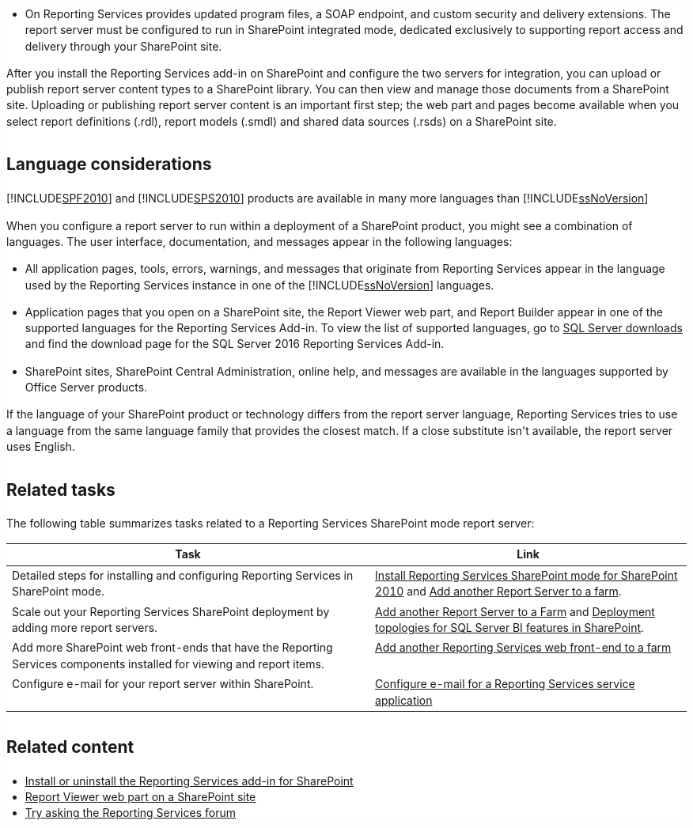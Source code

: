 -   On Reporting Services provides updated program files, a SOAP endpoint, and custom security and delivery extensions. The report server must be configured to run in SharePoint integrated mode, dedicated exclusively to supporting report access and delivery through your SharePoint site.  
  
 After you install the Reporting Services add-in on SharePoint and configure the two servers for integration, you can upload or publish report server content types to a SharePoint library. You can then view and manage those documents from a SharePoint site. Uploading or publishing report server content is an important first step; the web part and pages become available when you select report definitions (.rdl), report models (.smdl) and shared data sources (.rsds) on a SharePoint site.  
  
## Language considerations

 [!INCLUDE[SPF2010](../../includes/spf2010-md.md)] and [!INCLUDE[SPS2010](../../includes/sps2010-md.md)] products are available in many more languages than [!INCLUDE[ssNoVersion](../../includes/ssnoversion-md.md)]  
  
 When you configure a report server to run within a deployment of a SharePoint product, you might see a combination of languages. The user interface, documentation, and messages appear in the following languages:  
  
- All application pages, tools, errors, warnings, and messages that originate from Reporting Services appear in the language used by the Reporting Services instance in one of the [!INCLUDE[ssNoVersion](../../includes/ssnoversion-md.md)] languages.  
  
- Application pages that you open on a SharePoint site, the Report Viewer web part, and Report Builder appear in one of the supported languages for the Reporting Services Add-in. To view the list of supported languages, go to [SQL Server downloads](/powerapps/developer/common-data-service/org-service/subscribe-sdk-assembly-updates-using-nuget) and find the download page for the SQL Server 2016 Reporting Services Add-in.  
  
- SharePoint sites, SharePoint Central Administration, online help, and messages are available in the languages supported by Office Server products.  
  
 If the language of your SharePoint product or technology differs from the report server language, Reporting Services tries to use a language from the same language family that provides the closest match. If a close substitute isn't available, the report server uses English.  
  
## Related tasks

 The following table summarizes tasks related to a Reporting Services SharePoint mode report server:  
  
|**Task**|**Link**|  
|--------------|--------------|  
|Detailed steps for installing and configuring Reporting Services in SharePoint mode.|[Install Reporting Services SharePoint mode for SharePoint 2010](../install-windows/install-the-first-report-server-in-sharepoint-mode.md) and [Add another Report Server to a farm](../../reporting-services/install-windows/add-an-additional-report-server-to-a-farm-ssrs-scale-out.md).|  
|Scale out your Reporting Services SharePoint deployment by adding more report servers.|[Add another Report Server to a Farm](../../reporting-services/install-windows/add-an-additional-report-server-to-a-farm-ssrs-scale-out.md) and [Deployment topologies for SQL Server BI features in SharePoint](/previous-versions/sql/sql-server-2016/hh231674(v=sql.130)).|  
|Add more SharePoint web front-ends that have the Reporting Services components installed for viewing and report items.|[Add another Reporting Services web front-end to a farm](../../reporting-services/install-windows/add-an-additional-reporting-services-web-front-end-to-a-farm.md)|  
|Configure e-mail for your report server within SharePoint.|[Configure e-mail for a Reporting Services service application](../install-windows/configure-e-mail-for-a-reporting-services-service-application.md)| 

## Related content

- [Install or uninstall the Reporting Services add-in for SharePoint](../../reporting-services/install-windows/install-or-uninstall-the-reporting-services-add-in-for-sharepoint.md)
- [Report Viewer web part on a SharePoint site](./report-viewer-web-part-sharepoint-site.md)
- [Try asking the Reporting Services forum](/answers/search.html?c=&f=&includeChildren=&q=ssrs+OR+reporting+services&redirect=search%2fsearch&sort=relevance&type=question+OR+idea+OR+kbentry+OR+answer+OR+topic+OR+user)
